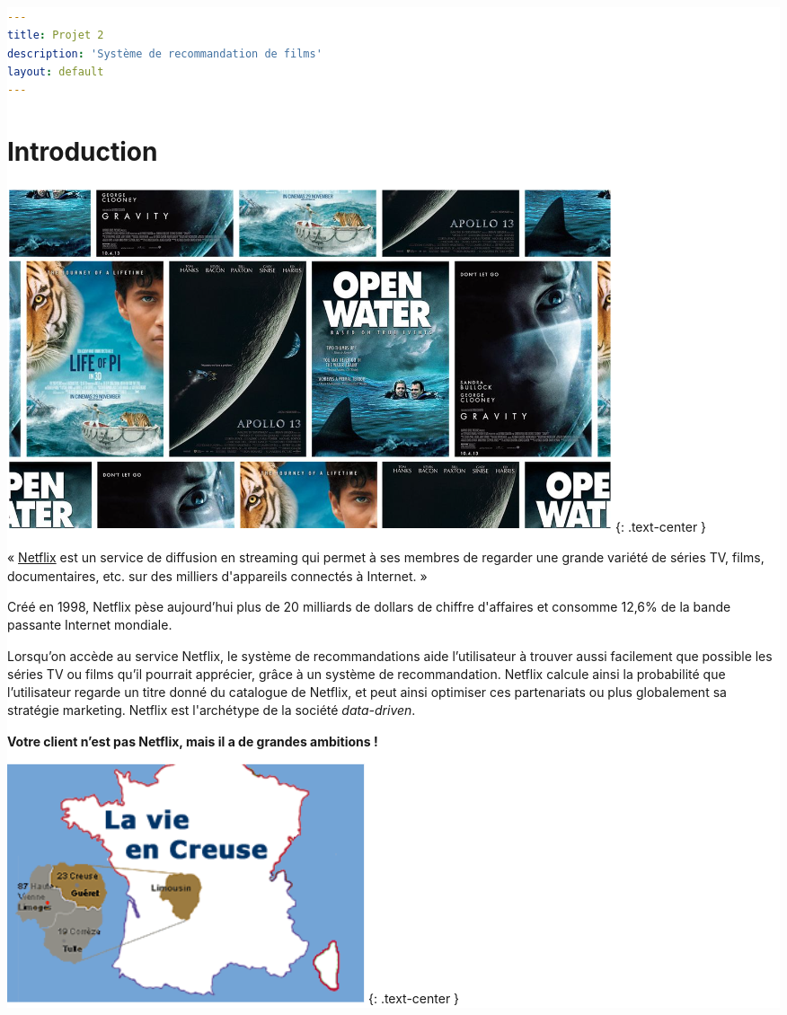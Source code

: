 ```yaml
---
title: Projet 2
description: 'Système de recommandation de films'
layout: default
---
```


# Introduction

![Header](assets/image/header.PNG)
{: .text-center }

« [Netflix](https://fr.wikipedia.org/wiki/Netflix) est un service de diffusion en streaming qui permet à ses membres de regarder une grande variété de séries TV, films, documentaires, etc. sur des milliers d'appareils connectés à Internet. »

Créé en 1998, Netflix pèse aujourd’hui plus de 20 milliards de dollars de chiffre d'affaires et consomme 12,6% de la bande passante Internet mondiale.

Lorsqu’on accède au service Netflix, le système de recommandations aide l’utilisateur à trouver aussi facilement que possible les séries TV ou films qu’il pourrait apprécier, grâce à un système de recommandation. Netflix calcule ainsi la probabilité que l’utilisateur regarde un titre donné du catalogue de Netflix, et peut ainsi optimiser ces partenariats ou plus globalement sa stratégie marketing. Netflix est l'archétype de la société *data-driven*.

**Votre client n’est pas Netflix, mais il a de grandes ambitions !**

![CreuseMap](assets/image/creuse.PNG)
{: .text-center }
